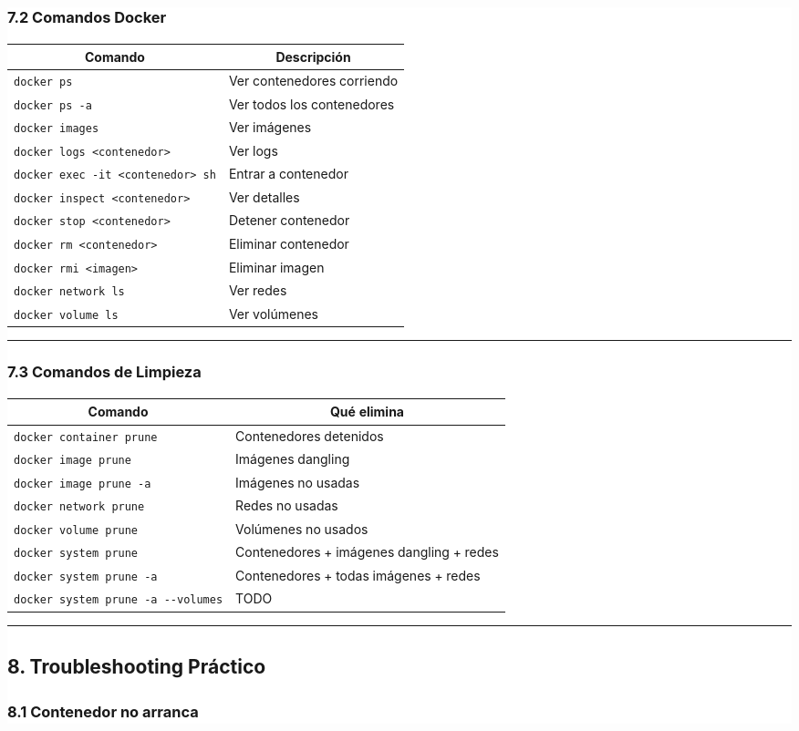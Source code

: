 
### 7.2 Comandos Docker

| Comando | Descripción |
|---------|-------------|
| `docker ps` | Ver contenedores corriendo |
| `docker ps -a` | Ver todos los contenedores |
| `docker images` | Ver imágenes |
| `docker logs <contenedor>` | Ver logs |
| `docker exec -it <contenedor> sh` | Entrar a contenedor |
| `docker inspect <contenedor>` | Ver detalles |
| `docker stop <contenedor>` | Detener contenedor |
| `docker rm <contenedor>` | Eliminar contenedor |
| `docker rmi <imagen>` | Eliminar imagen |
| `docker network ls` | Ver redes |
| `docker volume ls` | Ver volúmenes |

---

### 7.3 Comandos de Limpieza

| Comando | Qué elimina |
|---------|-------------|
| `docker container prune` | Contenedores detenidos |
| `docker image prune` | Imágenes dangling |
| `docker image prune -a` | Imágenes no usadas |
| `docker network prune` | Redes no usadas |
| `docker volume prune` | Volúmenes no usados |
| `docker system prune` | Contenedores + imágenes dangling + redes |
| `docker system prune -a` | Contenedores + todas imágenes + redes |
| `docker system prune -a --volumes` | TODO |

---

## 8. Troubleshooting Práctico

### 8.1 Contenedor no arranca
